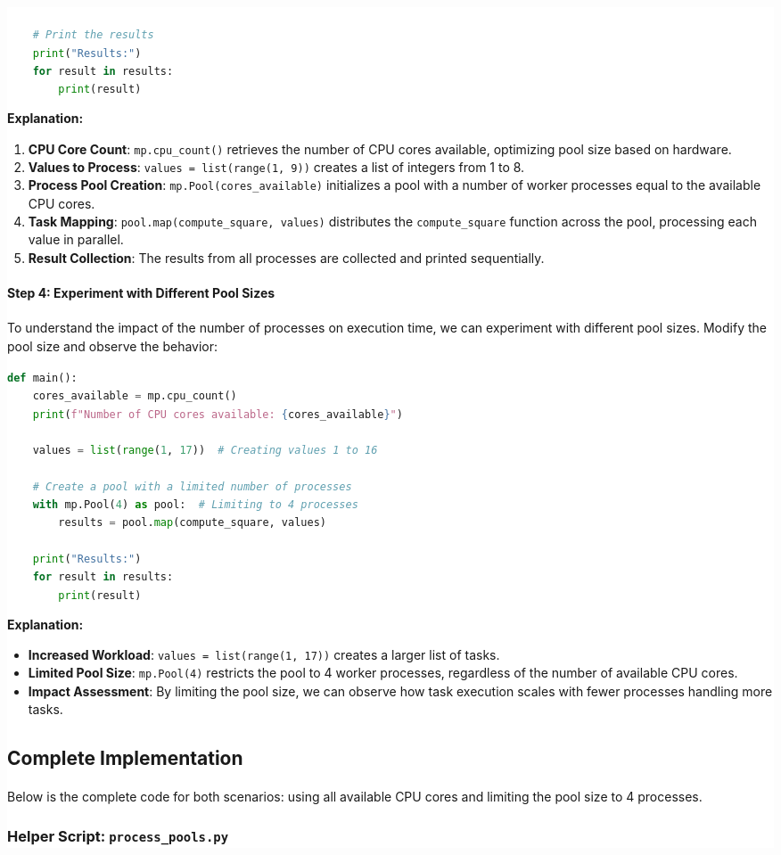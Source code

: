 ```python

    # Print the results
    print("Results:")
    for result in results:
        print(result)
```

**Explanation:**

1. **CPU Core Count**: `mp.cpu_count()` retrieves the number of CPU cores available, optimizing pool size based on hardware.
2. **Values to Process**: `values = list(range(1, 9))` creates a list of integers from 1 to 8.
3. **Process Pool Creation**: `mp.Pool(cores_available)` initializes a pool with a number of worker processes equal to the available CPU cores.
4. **Task Mapping**: `pool.map(compute_square, values)` distributes the `compute_square` function across the pool, processing each value in parallel.
5. **Result Collection**: The results from all processes are collected and printed sequentially.

#### Step 4: Experiment with Different Pool Sizes

To understand the impact of the number of processes on execution time, we can experiment with different pool sizes. Modify the pool size and observe the behavior:

```python
def main():
    cores_available = mp.cpu_count()
    print(f"Number of CPU cores available: {cores_available}")

    values = list(range(1, 17))  # Creating values 1 to 16

    # Create a pool with a limited number of processes
    with mp.Pool(4) as pool:  # Limiting to 4 processes
        results = pool.map(compute_square, values)

    print("Results:")
    for result in results:
        print(result)
```

**Explanation:**

- **Increased Workload**: `values = list(range(1, 17))` creates a larger list of tasks.
- **Limited Pool Size**: `mp.Pool(4)` restricts the pool to 4 worker processes, regardless of the number of available CPU cores.
- **Impact Assessment**: By limiting the pool size, we can observe how task execution scales with fewer processes handling more tasks.

## Complete Implementation

Below is the complete code for both scenarios: using all available CPU cores and limiting the pool size to 4 processes.

### Helper Script: `process_pools.py`
